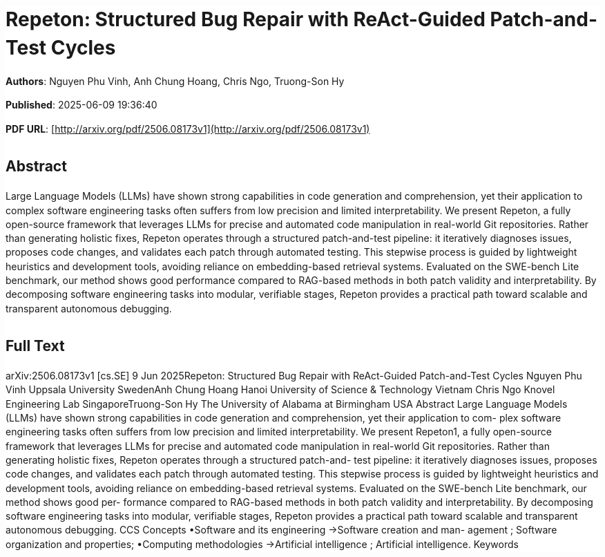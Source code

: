 # Repeton: Structured Bug Repair with ReAct-Guided Patch-and-Test Cycles

**Authors**: Nguyen Phu Vinh, Anh Chung Hoang, Chris Ngo, Truong-Son Hy

**Published**: 2025-06-09 19:36:40

**PDF URL**: [http://arxiv.org/pdf/2506.08173v1](http://arxiv.org/pdf/2506.08173v1)

## Abstract
Large Language Models (LLMs) have shown strong capabilities in code
generation and comprehension, yet their application to complex software
engineering tasks often suffers from low precision and limited
interpretability. We present Repeton, a fully open-source framework that
leverages LLMs for precise and automated code manipulation in real-world Git
repositories. Rather than generating holistic fixes, Repeton operates through a
structured patch-and-test pipeline: it iteratively diagnoses issues, proposes
code changes, and validates each patch through automated testing. This stepwise
process is guided by lightweight heuristics and development tools, avoiding
reliance on embedding-based retrieval systems. Evaluated on the SWE-bench Lite
benchmark, our method shows good performance compared to RAG-based methods in
both patch validity and interpretability. By decomposing software engineering
tasks into modular, verifiable stages, Repeton provides a practical path toward
scalable and transparent autonomous debugging.

## Full Text




arXiv:2506.08173v1  [cs.SE]  9 Jun 2025Repeton: Structured Bug Repair with ReAct-Guided
Patch-and-Test Cycles
Nguyen Phu Vinh
Uppsala University
SwedenAnh Chung Hoang
Hanoi University of Science & Technology
Vietnam
Chris Ngo
Knovel Engineering Lab
SingaporeTruong-Son Hy
The University of Alabama at Birmingham
USA
Abstract
Large Language Models (LLMs) have shown strong capabilities in
code generation and comprehension, yet their application to com-
plex software engineering tasks often suffers from low precision and
limited interpretability. We present Repeton1, a fully open-source
framework that leverages LLMs for precise and automated code
manipulation in real-world Git repositories. Rather than generating
holistic fixes, Repeton operates through a structured patch-and-
test pipeline: it iteratively diagnoses issues, proposes code changes,
and validates each patch through automated testing. This stepwise
process is guided by lightweight heuristics and development tools,
avoiding reliance on embedding-based retrieval systems. Evaluated
on the SWE-bench Lite benchmark, our method shows good per-
formance compared to RAG-based methods in both patch validity
and interpretability. By decomposing software engineering tasks
into modular, verifiable stages, Repeton provides a practical path
toward scalable and transparent autonomous debugging.
CCS Concepts
•Software and its engineering →Software creation and man-
agement ; Software organization and properties; •Computing
methodologies →Artificial intelligence ; Artificial intelligence.
Keywords
